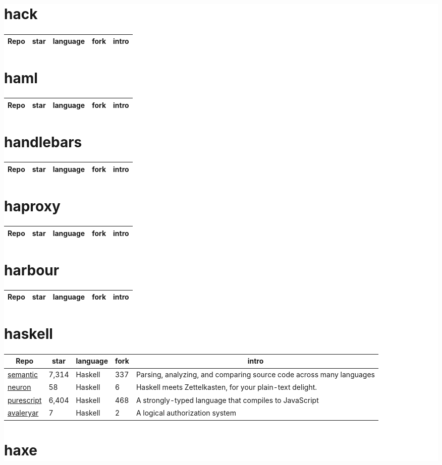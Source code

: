 

# hack

Repo|star|language|fork|intro
-|-|-|-|-



# haml

Repo|star|language|fork|intro
-|-|-|-|-



# handlebars

Repo|star|language|fork|intro
-|-|-|-|-



# haproxy

Repo|star|language|fork|intro
-|-|-|-|-



# harbour

Repo|star|language|fork|intro
-|-|-|-|-



# haskell

Repo|star|language|fork|intro
-|-|-|-|-
[semantic](https://github.com/github/semantic)|7,314|Haskell|337|Parsing, analyzing, and comparing source code across many languages
[neuron](https://github.com/srid/neuron)|58|Haskell|6|Haskell meets Zettelkasten, for your plain-text delight.
[purescript](https://github.com/purescript/purescript)|6,404|Haskell|468|A strongly-typed language that compiles to JavaScript
[avaleryar](https://github.com/Simspace/avaleryar)|7|Haskell|2|A logical authorization system


# haxe
